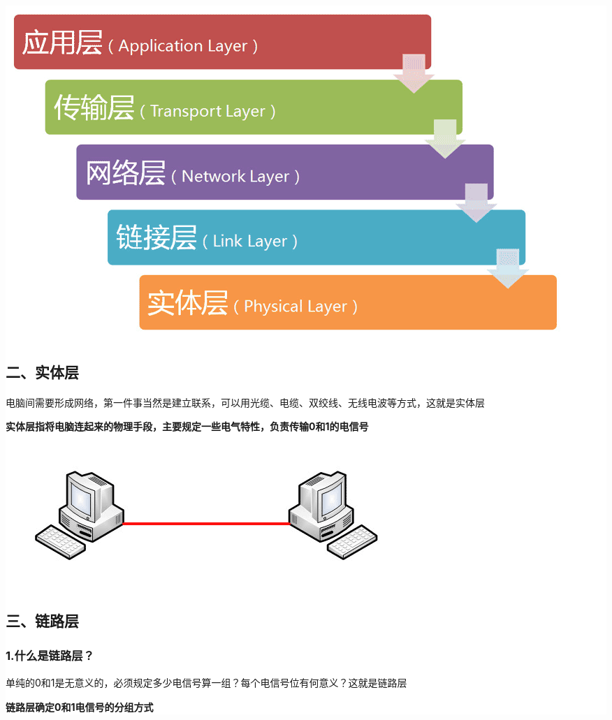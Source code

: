 ![img](assets/bg2012052902.png)

## 二、实体层

电脑间需要形成网络，第一件事当然是建立联系，可以用光缆、电缆、双绞线、无线电波等方式，这就是实体层

**实体层指将电脑连起来的物理手段，主要规定一些电气特性，负责传输0和1的电信号**

![img](assets/bg2012052903.png)

## 三、链路层

### 1.什么是链路层？

单纯的0和1是无意义的，必须规定多少电信号算一组？每个电信号位有何意义？这就是链路层

**链路层确定0和1电信号的分组方式**
